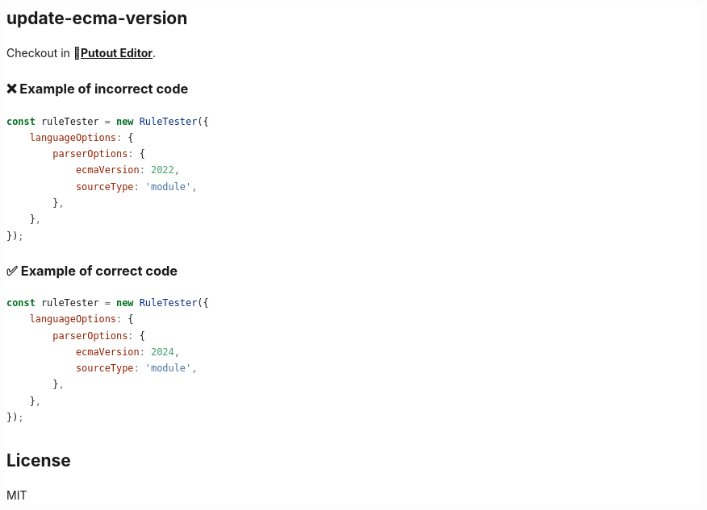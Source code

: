 ## update-ecma-version

Checkout in 🐊[**Putout Editor**](https://putout.cloudcmd.io/#/gist/42748dc7b02e9476b51ab68dc4695ba1/81bc39b3429c470fb989c4d5241e61c305e66971).

### ❌ Example of incorrect code

```js
const ruleTester = new RuleTester({
    languageOptions: {
        parserOptions: {
            ecmaVersion: 2022,
            sourceType: 'module',
        },
    },
});
```

### ✅ Example of correct code

```js
const ruleTester = new RuleTester({
    languageOptions: {
        parserOptions: {
            ecmaVersion: 2024,
            sourceType: 'module',
        },
    },
});
```

## License

MIT
